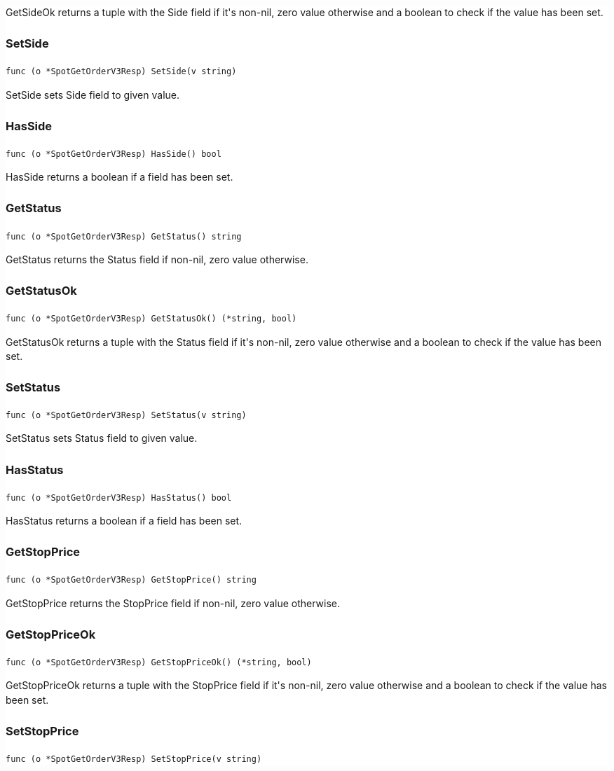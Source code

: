 GetSideOk returns a tuple with the Side field if it's non-nil, zero value otherwise
and a boolean to check if the value has been set.

### SetSide

`func (o *SpotGetOrderV3Resp) SetSide(v string)`

SetSide sets Side field to given value.

### HasSide

`func (o *SpotGetOrderV3Resp) HasSide() bool`

HasSide returns a boolean if a field has been set.

### GetStatus

`func (o *SpotGetOrderV3Resp) GetStatus() string`

GetStatus returns the Status field if non-nil, zero value otherwise.

### GetStatusOk

`func (o *SpotGetOrderV3Resp) GetStatusOk() (*string, bool)`

GetStatusOk returns a tuple with the Status field if it's non-nil, zero value otherwise
and a boolean to check if the value has been set.

### SetStatus

`func (o *SpotGetOrderV3Resp) SetStatus(v string)`

SetStatus sets Status field to given value.

### HasStatus

`func (o *SpotGetOrderV3Resp) HasStatus() bool`

HasStatus returns a boolean if a field has been set.

### GetStopPrice

`func (o *SpotGetOrderV3Resp) GetStopPrice() string`

GetStopPrice returns the StopPrice field if non-nil, zero value otherwise.

### GetStopPriceOk

`func (o *SpotGetOrderV3Resp) GetStopPriceOk() (*string, bool)`

GetStopPriceOk returns a tuple with the StopPrice field if it's non-nil, zero value otherwise
and a boolean to check if the value has been set.

### SetStopPrice

`func (o *SpotGetOrderV3Resp) SetStopPrice(v string)`

